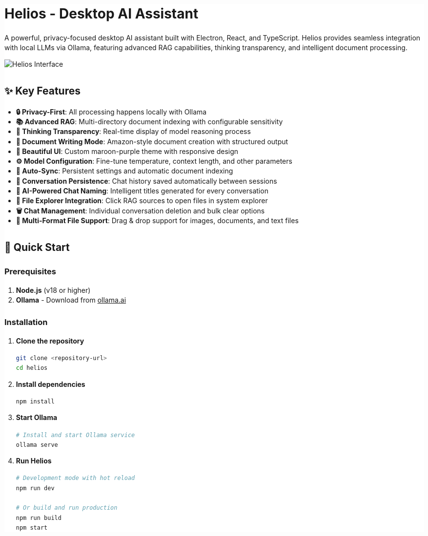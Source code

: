 # Helios - Desktop AI Assistant

A powerful, privacy-focused desktop AI assistant built with Electron, React, and TypeScript. Helios provides seamless integration with local LLMs via Ollama, featuring advanced RAG capabilities, thinking transparency, and intelligent document processing.

![Helios Interface](docs/screenshots/main-interface.png)

## ✨ Key Features

- **🔒 Privacy-First**: All processing happens locally with Ollama
- **📚 Advanced RAG**: Multi-directory document indexing with configurable sensitivity
- **💭 Thinking Transparency**: Real-time display of model reasoning process
- **📝 Document Writing Mode**: Amazon-style document creation with structured output
- **🎨 Beautiful UI**: Custom maroon-purple theme with responsive design
- **⚙️ Model Configuration**: Fine-tune temperature, context length, and other parameters
- **🔄 Auto-Sync**: Persistent settings and automatic document indexing
- **💬 Conversation Persistence**: Chat history saved automatically between sessions
- **🤖 AI-Powered Chat Naming**: Intelligent titles generated for every conversation
- **📁 File Explorer Integration**: Click RAG sources to open files in system explorer
- **🗑️ Chat Management**: Individual conversation deletion and bulk clear options
- **📄 Multi-Format File Support**: Drag & drop support for images, documents, and text files

## 🚀 Quick Start

### Prerequisites

1. **Node.js** (v18 or higher)
2. **Ollama** - Download from [ollama.ai](https://ollama.ai)

### Installation

1. **Clone the repository**
   ```bash
   git clone <repository-url>
   cd helios
   ```

2. **Install dependencies**
   ```bash
   npm install
   ```

3. **Start Ollama**
   ```bash
   # Install and start Ollama service
   ollama serve
   ```

4. **Run Helios**
   ```bash
   # Development mode with hot reload
   npm run dev
   
   # Or build and run production
   npm run build
   npm start
   ```
